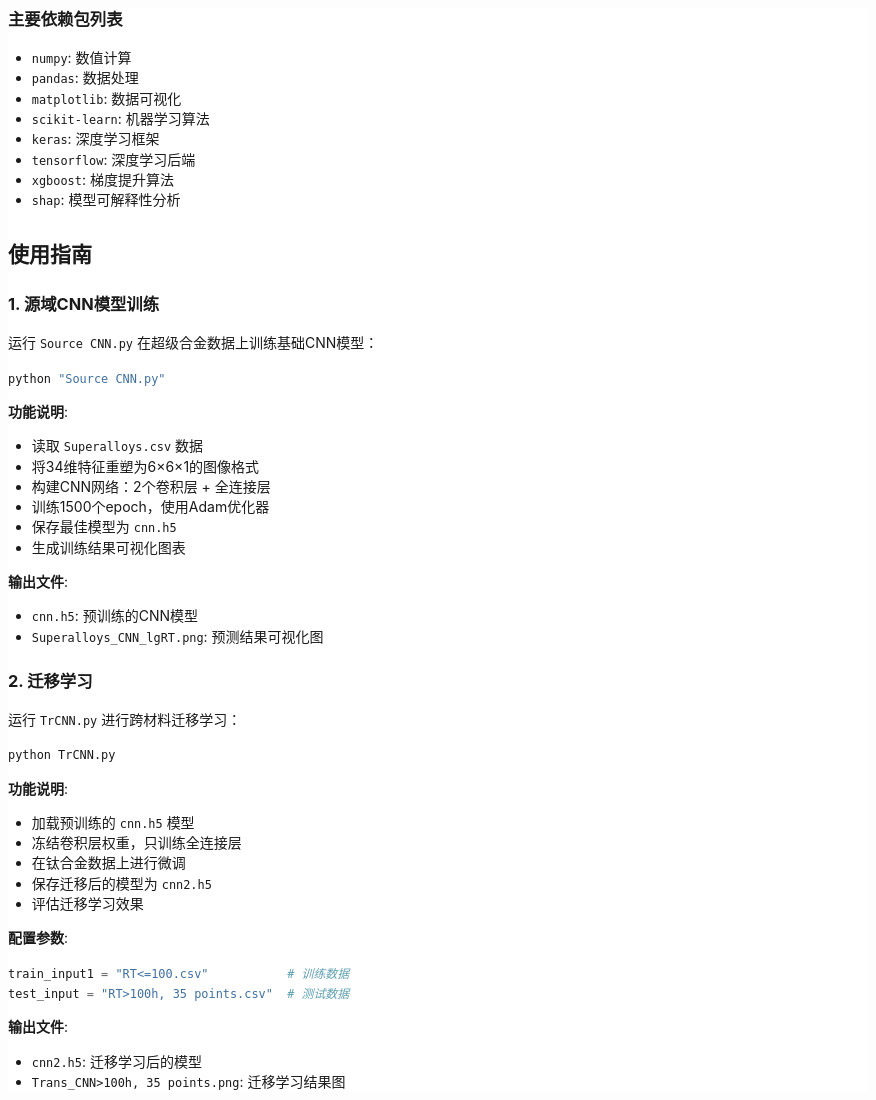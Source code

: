 ### 主要依赖包列表
- `numpy`: 数值计算
- `pandas`: 数据处理
- `matplotlib`: 数据可视化
- `scikit-learn`: 机器学习算法
- `keras`: 深度学习框架
- `tensorflow`: 深度学习后端
- `xgboost`: 梯度提升算法
- `shap`: 模型可解释性分析

## 使用指南

### 1. 源域CNN模型训练

运行 `Source CNN.py` 在超级合金数据上训练基础CNN模型：

```bash
python "Source CNN.py"
```

**功能说明**:
- 读取 `Superalloys.csv` 数据
- 将34维特征重塑为6×6×1的图像格式
- 构建CNN网络：2个卷积层 + 全连接层
- 训练1500个epoch，使用Adam优化器
- 保存最佳模型为 `cnn.h5`
- 生成训练结果可视化图表

**输出文件**:
- `cnn.h5`: 预训练的CNN模型
- `Superalloys_CNN_lgRT.png`: 预测结果可视化图

### 2. 迁移学习

运行 `TrCNN.py` 进行跨材料迁移学习：

```bash
python TrCNN.py
```

**功能说明**:
- 加载预训练的 `cnn.h5` 模型
- 冻结卷积层权重，只训练全连接层
- 在钛合金数据上进行微调
- 保存迁移后的模型为 `cnn2.h5`
- 评估迁移学习效果

**配置参数**:
```python
train_input1 = "RT<=100.csv"           # 训练数据
test_input = "RT>100h, 35 points.csv"  # 测试数据
```

**输出文件**:
- `cnn2.h5`: 迁移学习后的模型
- `Trans_CNN>100h, 35 points.png`: 迁移学习结果图
